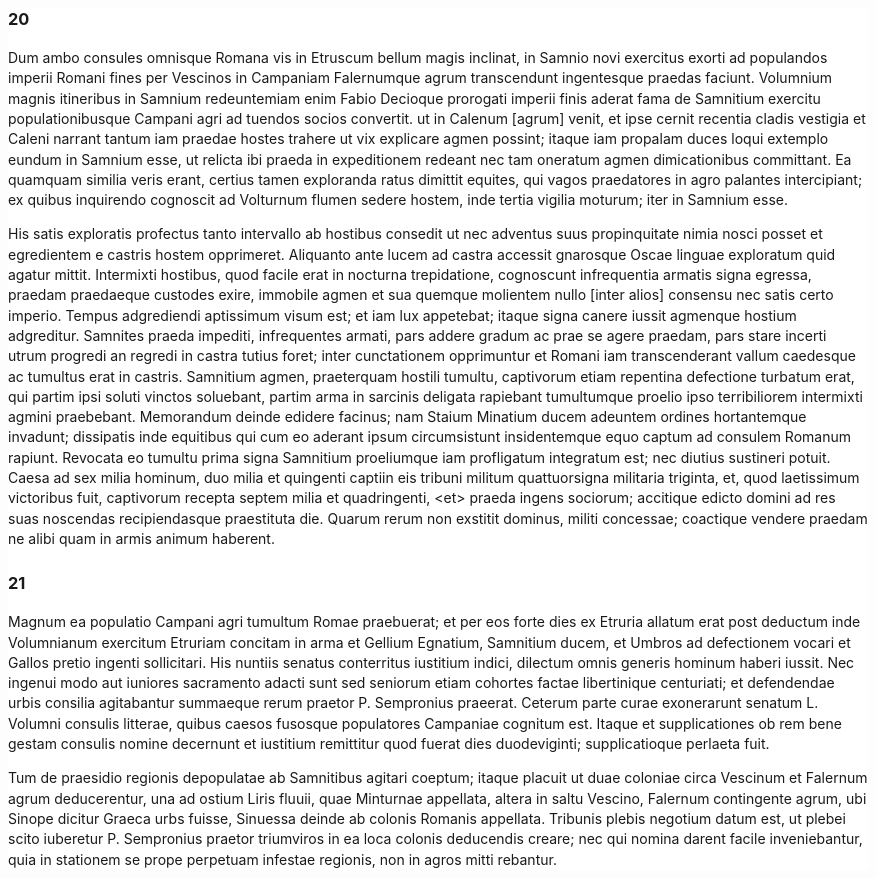 ### 20 

 Dum ambo consules omnisque Romana vis in Etruscum bellum magis inclinat, in Samnio novi exercitus exorti ad populandos imperii Romani fines per Vescinos in Campaniam Falernumque agrum transcendunt ingentesque praedas faciunt. Volumnium magnis itineribus in Samnium redeuntem&#151;iam enim Fabio Decioque prorogati imperii finis aderat &#151;fama de Samnitium exercitu populationibusque Campani agri ad tuendos socios convertit. ut in Calenum [agrum] venit, et ipse cernit recentia cladis vestigia et Caleni narrant tantum iam praedae hostes trahere ut vix explicare agmen possint; itaque iam propalam duces loqui extemplo eundum in Samnium esse, ut relicta ibi praeda in expeditionem redeant nec tam oneratum agmen dimicationibus committant. Ea quamquam similia veris erant, certius tamen exploranda ratus dimittit equites, qui vagos praedatores in agro palantes intercipiant; ex quibus inquirendo cognoscit ad Volturnum flumen sedere hostem, inde tertia vigilia moturum; iter in Samnium esse.  

His satis exploratis profectus tanto intervallo ab hostibus consedit ut nec adventus suus propinquitate nimia nosci posset et egredientem e castris hostem opprimeret. Aliquanto ante lucem ad castra accessit gnarosque Oscae linguae exploratum quid agatur mittit. Intermixti hostibus, quod facile erat in nocturna trepidatione, cognoscunt infrequentia armatis signa egressa, praedam praedaeque custodes exire, immobile agmen et sua quemque molientem nullo [inter alios] consensu nec satis certo imperio. Tempus adgrediendi aptissimum visum est; et iam lux appetebat; itaque signa canere iussit agmenque hostium adgreditur. Samnites praeda impediti, infrequentes armati, pars addere gradum ac prae se agere praedam, pars stare incerti utrum progredi an regredi in castra tutius foret; inter cunctationem opprimuntur et Romani iam transcenderant vallum caedesque ac tumultus erat in castris. Samnitium agmen, praeterquam hostili tumultu, captivorum etiam repentina defectione turbatum erat, qui partim ipsi soluti vinctos soluebant, partim arma in sarcinis deligata rapiebant tumultumque proelio ipso terribiliorem intermixti agmini praebebant. Memorandum deinde edidere facinus; nam Staium Minatium ducem adeuntem ordines hortantemque invadunt; dissipatis inde equitibus qui cum eo aderant ipsum circumsistunt insidentemque equo captum ad consulem Romanum rapiunt. Revocata eo tumultu prima signa Samnitium proeliumque iam profligatum integratum est; nec diutius sustineri potuit. Caesa ad sex milia hominum, duo milia et quingenti capti&#151;in eis tribuni militum quattuor&#151;signa militaria triginta, et, quod laetissimum victoribus fuit, captivorum recepta septem milia et quadringenti, &lt;et&gt; praeda ingens sociorum; accitique edicto domini ad res suas noscendas recipiendasque praestituta die. Quarum rerum non exstitit dominus, militi concessae; coactique vendere praedam ne alibi quam in armis animum haberent. 

### 21 

 Magnum ea populatio Campani agri tumultum Romae praebuerat; et per eos forte dies ex Etruria allatum erat post deductum inde Volumnianum exercitum Etruriam concitam in arma et Gellium Egnatium, Samnitium ducem, et Umbros ad defectionem vocari et Gallos pretio ingenti sollicitari. His nuntiis senatus conterritus iustitium indici, dilectum omnis generis hominum haberi iussit. Nec ingenui modo aut iuniores sacramento adacti sunt sed seniorum etiam cohortes factae libertinique centuriati; et defendendae urbis consilia agitabantur summaeque rerum praetor P. Sempronius praeerat. Ceterum parte curae exonerarunt senatum L. Volumni consulis litterae, quibus caesos fusosque populatores Campaniae cognitum est. Itaque et supplicationes ob rem bene gestam consulis nomine decernunt et iustitium remittitur quod fuerat dies duodeviginti; supplicatioque perlaeta fuit. 

Tum de praesidio regionis depopulatae ab Samnitibus agitari coeptum; itaque placuit ut duae coloniae circa Vescinum et Falernum agrum deducerentur, una ad ostium Liris fluuii, quae Minturnae appellata, altera in saltu Vescino, Falernum contingente agrum, ubi Sinope dicitur Graeca urbs fuisse, Sinuessa deinde ab colonis Romanis appellata. Tribunis plebis negotium datum est, ut plebei scito iuberetur P. Sempronius praetor triumviros in ea loca colonis deducendis creare; nec qui nomina darent facile inveniebantur, quia in stationem se prope perpetuam infestae regionis, non in agros mitti rebantur. 
